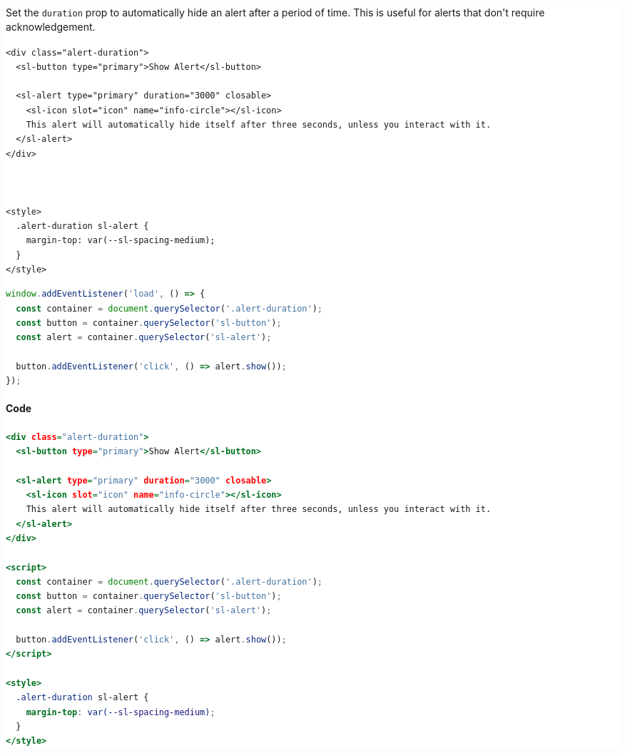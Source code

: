 Set the `duration` prop to automatically hide an alert after a period of time. This is useful for alerts that don't require acknowledgement.


```html:html
<div class="alert-duration">
  <sl-button type="primary">Show Alert</sl-button>

  <sl-alert type="primary" duration="3000" closable>
    <sl-icon slot="icon" name="info-circle"></sl-icon>
    This alert will automatically hide itself after three seconds, unless you interact with it.
  </sl-alert>
</div>



<style>
  .alert-duration sl-alert {
    margin-top: var(--sl-spacing-medium);
  }
</style>
```
```js script
window.addEventListener('load', () => {
  const container = document.querySelector('.alert-duration');
  const button = container.querySelector('sl-button');
  const alert = container.querySelector('sl-alert');

  button.addEventListener('click', () => alert.show());
});
```
#### Code

```htm
<div class="alert-duration">
  <sl-button type="primary">Show Alert</sl-button>

  <sl-alert type="primary" duration="3000" closable>
    <sl-icon slot="icon" name="info-circle"></sl-icon>
    This alert will automatically hide itself after three seconds, unless you interact with it.
  </sl-alert>
</div>

<script>
  const container = document.querySelector('.alert-duration');
  const button = container.querySelector('sl-button');
  const alert = container.querySelector('sl-alert');

  button.addEventListener('click', () => alert.show());
</script>

<style>
  .alert-duration sl-alert {
    margin-top: var(--sl-spacing-medium);
  }
</style>
```
